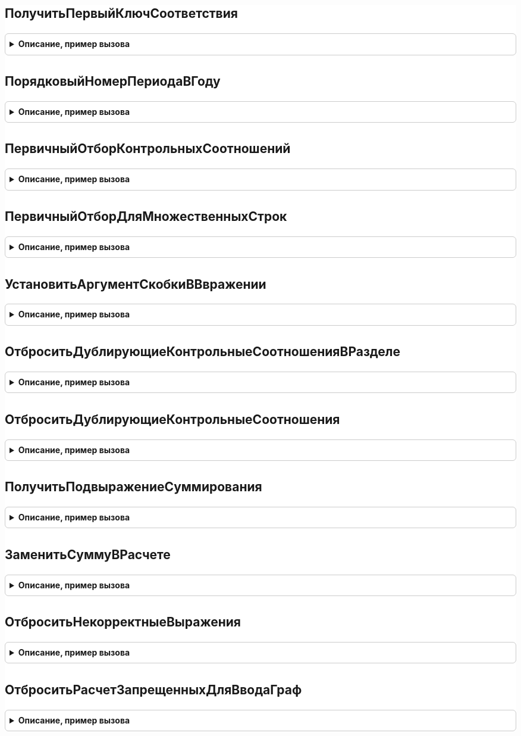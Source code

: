 ## ПолучитьПервыйКлючСоответствия
<details style="margin: 1em 0; padding: 0.5em; border: 1px solid #ccc; border-radius: 6px;"><summary style="font-weight: bold; cursor: pointer;">Описание, пример вызова</summary></details>

## ПорядковыйНомерПериодаВГоду
<details style="margin: 1em 0; padding: 0.5em; border: 1px solid #ccc; border-radius: 6px;"><summary style="font-weight: bold; cursor: pointer;">Описание, пример вызова</summary></details>

## ПервичныйОтборКонтрольныхСоотношений
<details style="margin: 1em 0; padding: 0.5em; border: 1px solid #ccc; border-radius: 6px;"><summary style="font-weight: bold; cursor: pointer;">Описание, пример вызова</summary></details>

## ПервичныйОтборДляМножественныхСтрок
<details style="margin: 1em 0; padding: 0.5em; border: 1px solid #ccc; border-radius: 6px;"><summary style="font-weight: bold; cursor: pointer;">Описание, пример вызова</summary></details>

## УстановитьАргументСкобкиВВвражении
<details style="margin: 1em 0; padding: 0.5em; border: 1px solid #ccc; border-radius: 6px;"><summary style="font-weight: bold; cursor: pointer;">Описание, пример вызова</summary></details>

## ОтброситьДублирующиеКонтрольныеСоотношенияВРазделе
<details style="margin: 1em 0; padding: 0.5em; border: 1px solid #ccc; border-radius: 6px;"><summary style="font-weight: bold; cursor: pointer;">Описание, пример вызова</summary></details>

## ОтброситьДублирующиеКонтрольныеСоотношения
<details style="margin: 1em 0; padding: 0.5em; border: 1px solid #ccc; border-radius: 6px;"><summary style="font-weight: bold; cursor: pointer;">Описание, пример вызова</summary></details>

## ПолучитьПодвыражениеСуммирования
<details style="margin: 1em 0; padding: 0.5em; border: 1px solid #ccc; border-radius: 6px;"><summary style="font-weight: bold; cursor: pointer;">Описание, пример вызова</summary></details>

## ЗаменитьСуммуВРасчете
<details style="margin: 1em 0; padding: 0.5em; border: 1px solid #ccc; border-radius: 6px;"><summary style="font-weight: bold; cursor: pointer;">Описание, пример вызова</summary></details>

## ОтброситьНекорректныеВыражения
<details style="margin: 1em 0; padding: 0.5em; border: 1px solid #ccc; border-radius: 6px;"><summary style="font-weight: bold; cursor: pointer;">Описание, пример вызова</summary></details>

## ОтброситьРасчетЗапрещенныхДляВводаГраф
<details style="margin: 1em 0; padding: 0.5em; border: 1px solid #ccc; border-radius: 6px;"><summary style="font-weight: bold; cursor: pointer;">Описание, пример вызова</summary></details>
